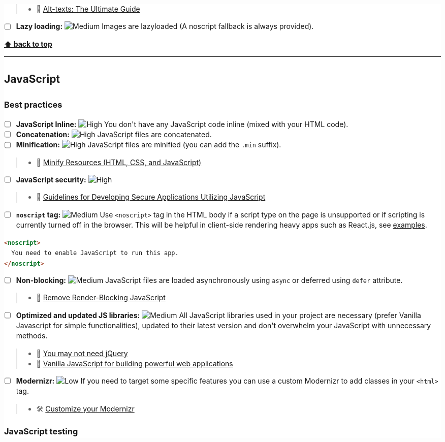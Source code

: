 > * 📖 [Alt-texts: The Ultimate Guide](https://axesslab.com/alt-texts/)

* [ ] **Lazy loading:** ![Medium][medium_img] Images are lazyloaded (A noscript fallback is always provided).

**[⬆ back to top](#table-of-contents)**

---

## JavaScript

### Best practices

* [ ] **JavaScript Inline:** ![High][high_img] You don't have any JavaScript code inline (mixed with your HTML code).
* [ ] **Concatenation:** ![High][high_img] JavaScript files are concatenated.
* [ ] **Minification:** ![High][high_img] JavaScript files are minified (you can add the `.min` suffix).

> * 📖 [Minify Resources (HTML, CSS, and JavaScript)](https://developers.google.com/speed/docs/insights/MinifyResources)

* [ ] **JavaScript security:** ![High][high_img]

> * 📖 [Guidelines for Developing Secure Applications Utilizing JavaScript](https://www.owasp.org/index.php/DOM_based_XSS_Prevention_Cheat_Sheet#Guidelines_for_Developing_Secure_Applications_Utilizing_JavaScript)

* [ ] **`noscript` tag:** ![Medium][medium_img] Use `<noscript>` tag in the HTML body if a script type on the page is unsupported or if scripting is currently turned off in the browser. This will be helpful in client-side rendering heavy apps such as React.js, see [examples](https://webdesign.tutsplus.com/tutorials/quick-tip-dont-forget-the-noscript-element--cms-25498).

```html
<noscript>
  You need to enable JavaScript to run this app.
</noscript>
```

* [ ] **Non-blocking:** ![Medium][medium_img] JavaScript files are loaded asynchronously using `async` or deferred using `defer` attribute.

> * 📖 [Remove Render-Blocking JavaScript](https://developers.google.com/speed/docs/insights/BlockingJS)

* [ ] **Optimized and updated JS libraries:** ![Medium][medium_img] All JavaScript libraries used in your project are necessary (prefer Vanilla Javascript for simple functionalities), updated to their latest version and don't overwhelm your JavaScript with unnecessary methods.

> * 📖 [You may not need jQuery](http://youmightnotneedjquery.com/)
> * 📖 [Vanilla JavaScript for building powerful web applications](https://plainjs.com/)

* [ ] **Modernizr:** ![Low][low_img] If you need to target some specific features you can use a custom Modernizr to add classes in your `<html>` tag.

> * 🛠 [Customize your Modernizr](https://modernizr.com/download?setclasses)

### JavaScript testing


[low_img]: https://front-end-checklist.now.sh/low.svg
[medium_img]: https://front-end-checklist.now.sh/medium.svg
[high_img]: https://front-end-checklist.now.sh/high.svg